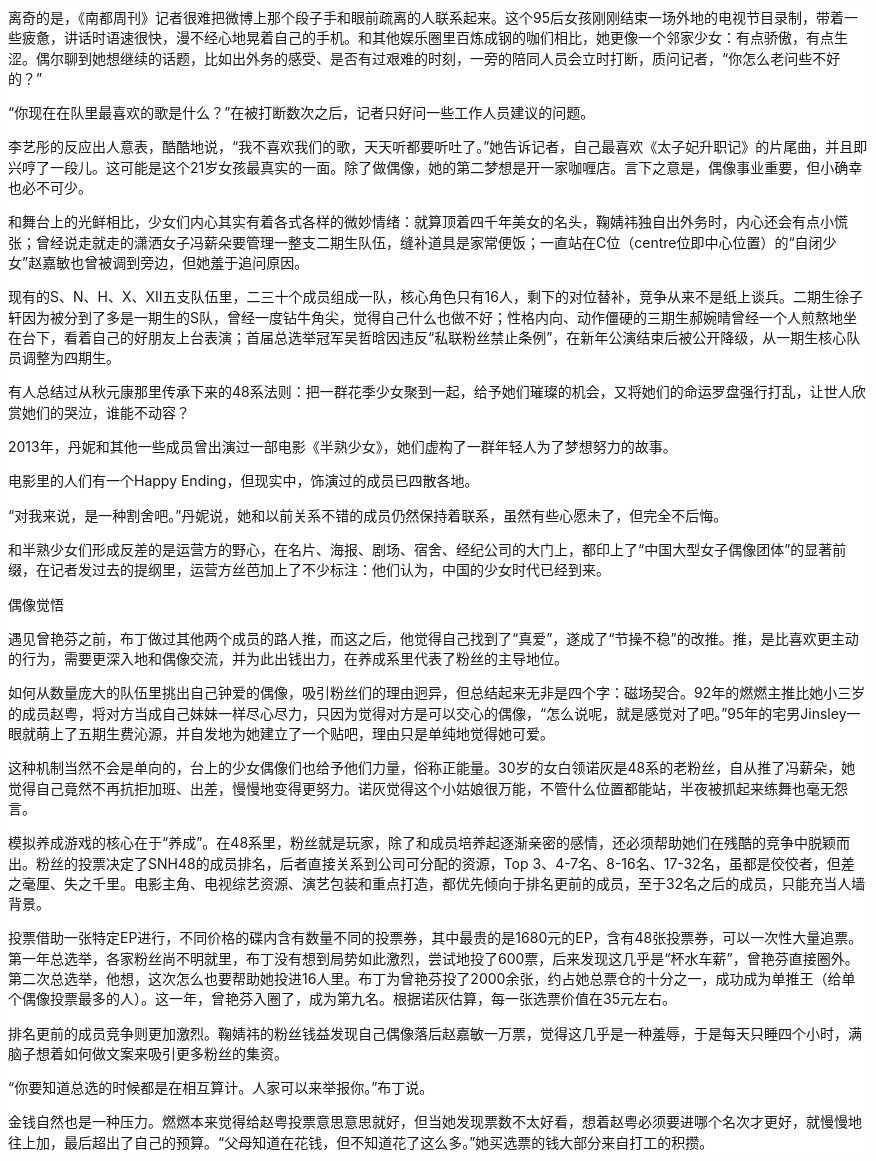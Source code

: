 
离奇的是，《南都周刊》记者很难把微博上那个段子手和眼前疏离的人联系起来。这个95后女孩刚刚结束一场外地的电视节目录制，带着一些疲惫，讲话时语速很快，漫不经心地晃着自己的手机。和其他娱乐圈里百炼成钢的咖们相比，她更像一个邻家少女：有点骄傲，有点生涩。偶尔聊到她想继续的话题，比如出外务的感受、是否有过艰难的时刻，一旁的陪同人员会立时打断，质问记者，“你怎么老问些不好的？”


“你现在在队里最喜欢的歌是什么？”在被打断数次之后，记者只好问一些工作人员建议的问题。


李艺彤的反应出人意表，酷酷地说，“我不喜欢我们的歌，天天听都要听吐了。”她告诉记者，自己最喜欢《太子妃升职记》的片尾曲，并且即兴哼了一段儿。这可能是这个21岁女孩最真实的一面。除了做偶像，她的第二梦想是开一家咖喱店。言下之意是，偶像事业重要，但小确幸也必不可少。


和舞台上的光鲜相比，少女们内心其实有着各式各样的微妙情绪：就算顶着四千年美女的名头，鞠婧祎独自出外务时，内心还会有点小慌张；曾经说走就走的潇洒女子冯薪朵要管理一整支二期生队伍，缝补道具是家常便饭；一直站在C位（centre位即中心位置）的“自闭少女”赵嘉敏也曾被调到旁边，但她羞于追问原因。


现有的S、N、H、X、XII五支队伍里，二三十个成员组成一队，核心角色只有16人，剩下的对位替补，竞争从来不是纸上谈兵。二期生徐子轩因为被分到了多是一期生的S队，曾经一度钻牛角尖，觉得自己什么也做不好；性格内向、动作僵硬的三期生郝婉晴曾经一个人煎熬地坐在台下，看着自己的好朋友上台表演；首届总选举冠军吴哲晗因违反“私联粉丝禁止条例”，在新年公演结束后被公开降级，从一期生核心队员调整为四期生。


有人总结过从秋元康那里传承下来的48系法则：把一群花季少女聚到一起，给予她们璀璨的机会，又将她们的命运罗盘强行打乱，让世人欣赏她们的哭泣，谁能不动容？


2013年，丹妮和其他一些成员曾出演过一部电影《半熟少女》，她们虚构了一群年轻人为了梦想努力的故事。


电影里的人们有一个Happy Ending，但现实中，饰演过的成员已四散各地。


“对我来说，是一种割舍吧。”丹妮说，她和以前关系不错的成员仍然保持着联系，虽然有些心愿未了，但完全不后悔。


和半熟少女们形成反差的是运营方的野心，在名片、海报、剧场、宿舍、经纪公司的大门上，都印上了“中国大型女子偶像团体”的显著前缀，在记者发过去的提纲里，运营方丝芭加上了不少标注：他们认为，中国的少女时代已经到来。


偶像觉悟


遇见曾艳芬之前，布丁做过其他两个成员的路人推，而这之后，他觉得自己找到了“真爱”，遂成了“节操不稳”的改推。推，是比喜欢更主动的行为，需要更深入地和偶像交流，并为此出钱出力，在养成系里代表了粉丝的主导地位。


如何从数量庞大的队伍里挑出自己钟爱的偶像，吸引粉丝们的理由迥异，但总结起来无非是四个字：磁场契合。92年的燃燃主推比她小三岁的成员赵粤，将对方当成自己妹妹一样尽心尽力，只因为觉得对方是可以交心的偶像，“怎么说呢，就是感觉对了吧。”95年的宅男Jinsley一眼就萌上了五期生费沁源，并自发地为她建立了一个贴吧，理由只是单纯地觉得她可爱。


这种机制当然不会是单向的，台上的少女偶像们也给予他们力量，俗称正能量。30岁的女白领诺灰是48系的老粉丝，自从推了冯薪朵，她觉得自己竟然不再抗拒加班、出差，慢慢地变得更努力。诺灰觉得这个小姑娘很万能，不管什么位置都能站，半夜被抓起来练舞也毫无怨言。


模拟养成游戏的核心在于“养成”。在48系里，粉丝就是玩家，除了和成员培养起逐渐亲密的感情，还必须帮助她们在残酷的竞争中脱颖而出。粉丝的投票决定了SNH48的成员排名，后者直接关系到公司可分配的资源，Top 3、4-7名、8-16名、17-32名，虽都是佼佼者，但差之毫厘、失之千里。电影主角、电视综艺资源、演艺包装和重点打造，都优先倾向于排名更前的成员，至于32名之后的成员，只能充当人墙背景。


投票借助一张特定EP进行，不同价格的碟内含有数量不同的投票券，其中最贵的是1680元的EP，含有48张投票券，可以一次性大量追票。第一年总选举，各家粉丝尚不明就里，布丁没有想到局势如此激烈，尝试地投了600票，后来发现这几乎是“杯水车薪”，曾艳芬直接圈外。第二次总选举，他想，这次怎么也要帮助她投进16人里。布丁为曾艳芬投了2000余张，约占她总票仓的十分之一，成功成为单推王（给单个偶像投票最多的人）。这一年，曾艳芬入圈了，成为第九名。根据诺灰估算，每一张选票价值在35元左右。


排名更前的成员竞争则更加激烈。鞠婧祎的粉丝钱益发现自己偶像落后赵嘉敏一万票，觉得这几乎是一种羞辱，于是每天只睡四个小时，满脑子想着如何做文案来吸引更多粉丝的集资。


“你要知道总选的时候都是在相互算计。人家可以来举报你。”布丁说。


金钱自然也是一种压力。燃燃本来觉得给赵粤投票意思意思就好，但当她发现票数不太好看，想着赵粤必须要进哪个名次才更好，就慢慢地往上加，最后超出了自己的预算。“父母知道在花钱，但不知道花了这么多。”她买选票的钱大部分来自打工的积攒。
